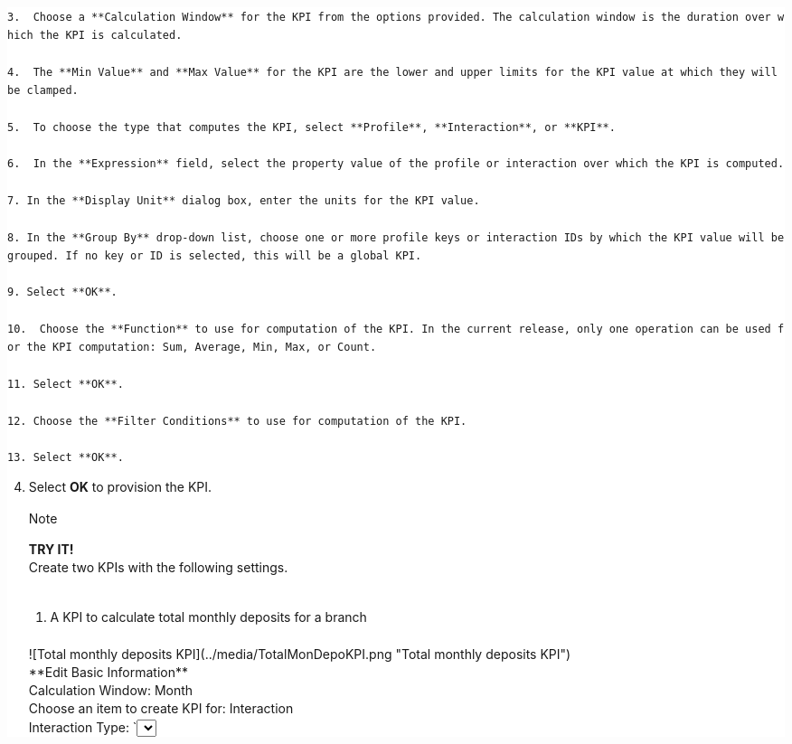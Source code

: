    3.  Choose a **Calculation Window** for the KPI from the options provided. The calculation window is the duration over which the KPI is calculated.

    4.  The **Min Value** and **Max Value** for the KPI are the lower and upper limits for the KPI value at which they will be clamped.

    5.  To choose the type that computes the KPI, select **Profile**, **Interaction**, or **KPI**.

    6.  In the **Expression** field, select the property value of the profile or interaction over which the KPI is computed.

    7. In the **Display Unit** dialog box, enter the units for the KPI value.

    8. In the **Group By** drop-down list, choose one or more profile keys or interaction IDs by which the KPI value will be grouped. If no key or ID is selected, this will be a global KPI.

    9. Select **OK**.

    10.  Choose the **Function** to use for computation of the KPI. In the current release, only one operation can be used for the KPI computation: Sum, Average, Min, Max, or Count.

    11. Select **OK**.

    12. Choose the **Filter Conditions** to use for computation of the KPI.

    13. Select **OK**.

4.  Select **OK** to provision the KPI.

    >[!NOTE]
    >**TRY IT!** <br>
    >Create two KPIs with the following settings. <br>
    > <br>
    >1. A KPI to calculate total monthly deposits for a branch <br>
    > <br>
    >![Total monthly deposits KPI](../media/TotalMonDepoKPI.png "Total monthly deposits KPI") <br>  
    >**Edit Basic Information** <br>
    >Calculation Window: Month <br>
    >Choose an item to create KPI for: Interaction <br>
    >Interaction Type: `<select the interaction you created above for deposits>` <br>
    >Display Unit: $ <br>
    >Group By: AccountType, BranchId <br>
    >**Function** <br>